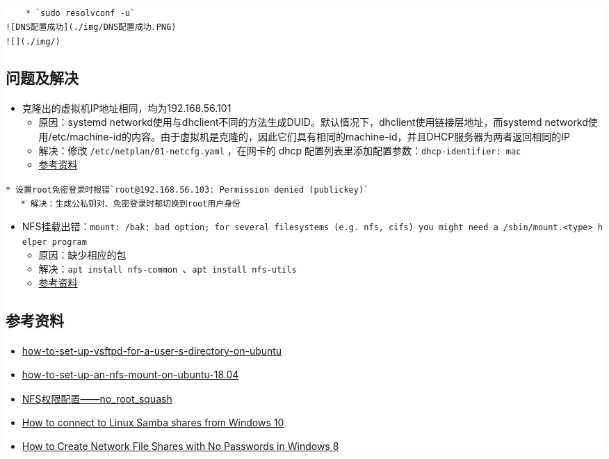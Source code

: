         * `sudo resolvconf -u`
    ![DNS配置成功](./img/DNS配置成功.PNG)
    ![](./img/)
            

## 问题及解决
   * 克隆出的虚拟机IP地址相同，均为192.168.56.101
      * 原因：systemd networkd使用与dhclient不同的方法生成DUID。默认情况下，dhclient使用链接层地址，而systemd networkd使用/etc/machine-id的内容。由于虚拟机是克隆的，因此它们具有相同的machine-id，并且DHCP服务器为两者返回相同的IP
      * 解决：修改 `/etc/netplan/01-netcfg.yaml` ，在网卡的 dhcp 配置列表里添加配置参数：`dhcp-identifier: mac`
      * [参考资料](https://c4pr1c3.github.io/LinuxSysAdmin/cloud-init.md.html#/-ip-)
  
    * 设置root免密登录时报错`root@192.168.56.103: Permission denied (publickey)`
       * 解决：生成公私钥对、免密登录时都切换到root用户身份 
   * NFS挂载出错：`mount: /bak: bad option; for several filesystems (e.g. nfs, cifs) you might need a /sbin/mount.<type> helper program`
     * 原因：缺少相应的包
     * 解决：`apt install nfs-common `、`apt install nfs-utils`
     * [参考资料](https://www.cnblogs.com/ruiy/p/12394754.html)

## 参考资料
* [how-to-set-up-vsftpd-for-a-user-s-directory-on-ubuntu](https://www.digitalocean.com/community/tutorials/how-to-set-up-vsftpd-for-a-user-s-directory-on-ubuntu-16-04)

* [how-to-set-up-an-nfs-mount-on-ubuntu-18.04](https://www.digitalocean.com/community/tutorials/how-to-set-up-an-nfs-mount-on-ubuntu-18-04)


* [NFS权限配置——no_root_squash](https://blog.51cto.com/12332766/2126316)

* [How to connect to Linux Samba shares from Windows 10](https://www.techrepublic.com/article/how-to-connect-to-linux-samba-shares-from-windows-10/)

* [How to Create Network File Shares with No Passwords in Windows 8](https://www.howtogeek.com/126214/how-to-create-network-file-shares-with-no-passwords-in-windows-8/)
